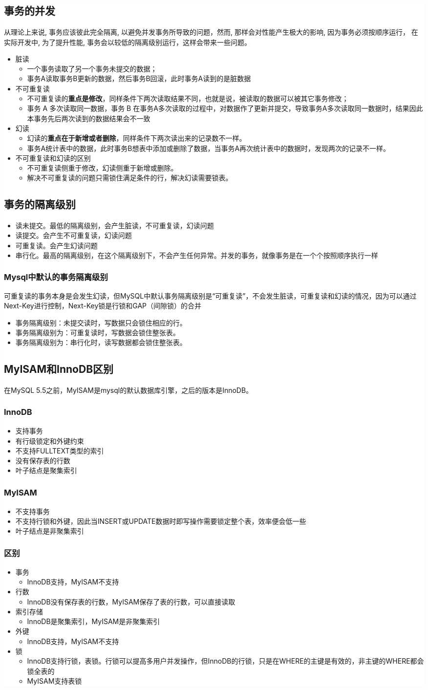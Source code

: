 ## 事务的并发
从理论上来说, 事务应该彼此完全隔离, 以避免并发事务所导致的问题，然而, 那样会对性能产生极大的影响, 因为事务必须按顺序运行， 在实际开发中, 为了提升性能, 事务会以较低的隔离级别运行，这样会带来一些问题。

* 脏读
    * 一个事务读取了另一个事务未提交的数据；
    * 事务A读取事务B更新的数据，然后事务B回滚，此时事务A读到的是脏数据
* 不可重复读
    * 不可重复读的**重点是修改**，同样条件下两次读取结果不同，也就是说，被读取的数据可以被其它事务修改；
    * 事务 A 多次读取同一数据，事务 B 在事务A多次读取的过程中，对数据作了更新并提交，导致事务A多次读取同一数据时，结果因此本事务先后两次读到的数据结果会不一致
* 幻读
    * 幻读的**重点在于新增或者删除**，同样条件下两次读出来的记录数不一样。
    * 事务A统计表中的数据，此时事务B想表中添加或删除了数据，当事务A再次统计表中的数据时，发现两次的记录不一样。
* 不可重复读和幻读的区别
    * 不可重复读侧重于修改，幻读侧重于新增或删除。
    * 解决不可重复读的问题只需锁住满足条件的行，解决幻读需要锁表。 

## 事务的隔离级别
* 读未提交。最低的隔离级别，会产生脏读，不可重复读，幻读问题
* 读提交。会产生不可重复读，幻读问题
* 可重复读。会产生幻读问题
* 串行化。最高的隔离级别，在这个隔离级别下，不会产生任何异常。并发的事务，就像事务是在一个个按照顺序执行一样

### Mysql中默认的事务隔离级别
可重复读的事务本身是会发生幻读，但MySQL中默认事务隔离级别是“可重复读”，不会发生脏读，可重复读和幻读的情况，因为可以通过Next-Key进行控制，Next-Key锁是行锁和GAP（间隙锁）的合并

* 事务隔离级别：未提交读时，写数据只会锁住相应的行。
* 事务隔离级别为：可重复读时，写数据会锁住整张表。
* 事务隔离级别为：串行化时，读写数据都会锁住整张表。


## MyISAM和InnoDB区别
在MySQL 5.5之前，MyISAM是mysql的默认数据库引擎，之后的版本是InnoDB。
### InnoDB
* 支持事务
* 有行级锁定和外键约束
* 不支持FULLTEXT类型的索引
* 没有保存表的行数
* 叶子结点是聚集索引

### MyISAM
* 不支持事务
* 不支持行锁和外键，因此当INSERT或UPDATE数据时即写操作需要锁定整个表，效率便会低一些
* 叶子结点是非聚集索引

### 区别
* 事务
    * InnoDB支持，MyISAM不支持
* 行数
    * InnoDB没有保存表的行数，MyISAM保存了表的行数，可以直接读取
* 索引存储
    * InnoDB是聚集索引，MyISAM是非聚集索引
* 外键
    * InnoDB支持，MyISAM不支持 
* 锁
    * InnoDB支持行锁，表锁。行锁可以提高多用户并发操作，但InnoDB的行锁，只是在WHERE的主键是有效的，非主键的WHERE都会锁全表的
    * MyISAM支持表锁
